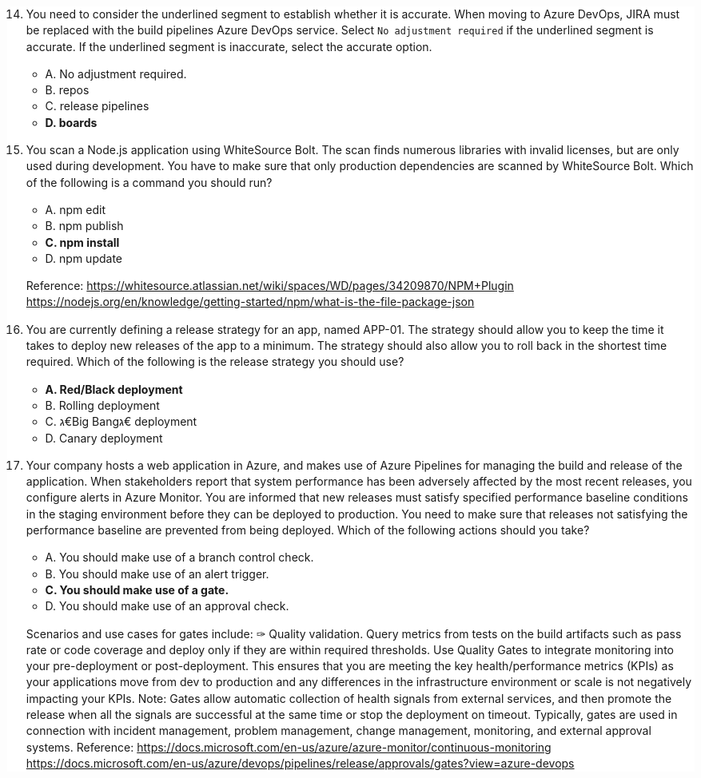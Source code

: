 14. You need to consider the underlined segment to establish whether it is accurate.
    When moving to Azure DevOps, JIRA must be replaced with the build pipelines Azure DevOps service.
    Select `No adjustment required` if the underlined segment is accurate. If the underlined segment is inaccurate, select the accurate option.

    - A. No adjustment required.
    - B. repos
    - C. release pipelines
    - **D. boards**

    

15. You scan a Node.js application using WhiteSource Bolt.
    The scan finds numerous libraries with invalid licenses, but are only used during development.
    You have to make sure that only production dependencies are scanned by WhiteSource Bolt.
    Which of the following is a command you should run?

    - A. npm edit
    - B. npm publish
    - **C. npm install**
    - D. npm update

    Reference:
    https://whitesource.atlassian.net/wiki/spaces/WD/pages/34209870/NPM+Plugin https://nodejs.org/en/knowledge/getting-started/npm/what-is-the-file-package-json

16. You are currently defining a release strategy for an app, named APP-01.
    The strategy should allow you to keep the time it takes to deploy new releases of the app to a minimum. The strategy should also allow you to roll back in the shortest time required.
    Which of the following is the release strategy you should use?

    - **A. Red/Black deployment**
    - B. Rolling deployment
    - C. ג€Big Bangג€ deployment
    - D. Canary deployment

17. Your company hosts a web application in Azure, and makes use of Azure Pipelines for managing the build and release of the application.
    When stakeholders report that system performance has been adversely affected by the most recent releases, you configure alerts in Azure Monitor.
    You are informed that new releases must satisfy specified performance baseline conditions in the staging environment before they can be deployed to production.
    You need to make sure that releases not satisfying the performance baseline are prevented from being deployed.
    Which of the following actions should you take?

    - A. You should make use of a branch control check.
    - B. You should make use of an alert trigger.
    - **C. You should make use of a gate.**
    - D. You should make use of an approval check.

    Scenarios and use cases for gates include:
    ✑ Quality validation. Query metrics from tests on the build artifacts such as pass rate or code coverage and deploy only if they are within required thresholds.
    Use Quality Gates to integrate monitoring into your pre-deployment or post-deployment. This ensures that you are meeting the key health/performance metrics
    (KPIs) as your applications move from dev to production and any differences in the infrastructure environment or scale is not negatively impacting your KPIs.
    Note: Gates allow automatic collection of health signals from external services, and then promote the release when all the signals are successful at the same time or stop the deployment on timeout. Typically, gates are used in connection with incident management, problem management, change management, monitoring, and external approval systems.
    Reference:
    https://docs.microsoft.com/en-us/azure/azure-monitor/continuous-monitoring https://docs.microsoft.com/en-us/azure/devops/pipelines/release/approvals/gates?view=azure-devops
